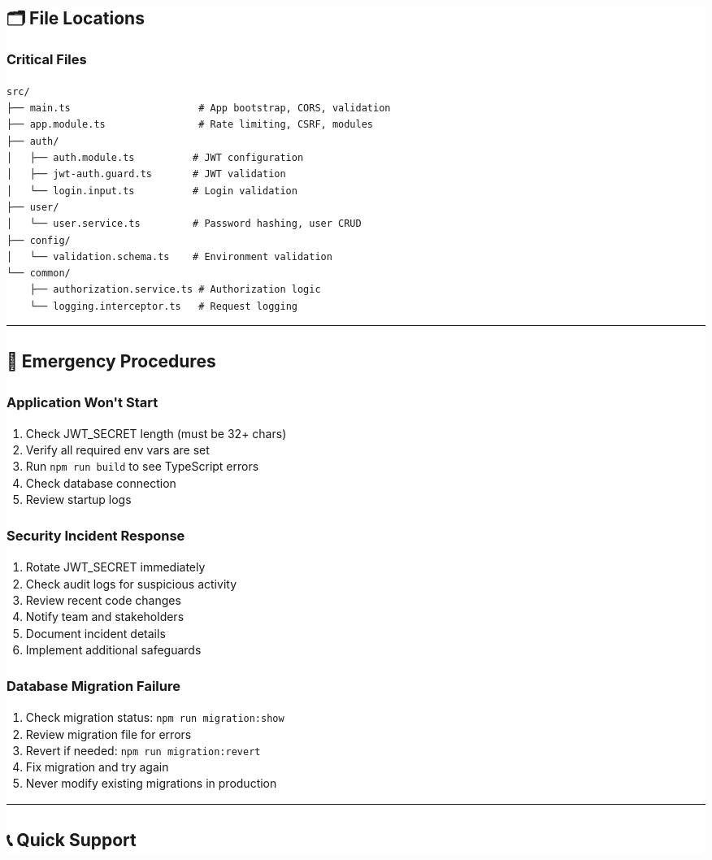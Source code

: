 
## 🗂️ File Locations

### Critical Files
```
src/
├── main.ts                      # App bootstrap, CORS, validation
├── app.module.ts                # Rate limiting, CSRF, modules
├── auth/
│   ├── auth.module.ts          # JWT configuration
│   ├── jwt-auth.guard.ts       # JWT validation
│   └── login.input.ts          # Login validation
├── user/
│   └── user.service.ts         # Password hashing, user CRUD
├── config/
│   └── validation.schema.ts    # Environment validation
└── common/
    ├── authorization.service.ts # Authorization logic
    └── logging.interceptor.ts   # Request logging
```

---

## 🚨 Emergency Procedures

### Application Won't Start
1. Check JWT_SECRET length (must be 32+ chars)
2. Verify all required env vars are set
3. Run `npm run build` to see TypeScript errors
4. Check database connection
5. Review startup logs

### Security Incident Response
1. Rotate JWT_SECRET immediately
2. Check audit logs for suspicious activity
3. Review recent code changes
4. Notify team and stakeholders
5. Document incident details
6. Implement additional safeguards

### Database Migration Failure
1. Check migration status: `npm run migration:show`
2. Review migration file for errors
3. Revert if needed: `npm run migration:revert`
4. Fix migration and try again
5. Never modify existing migrations in production

---

## 📞 Quick Support
